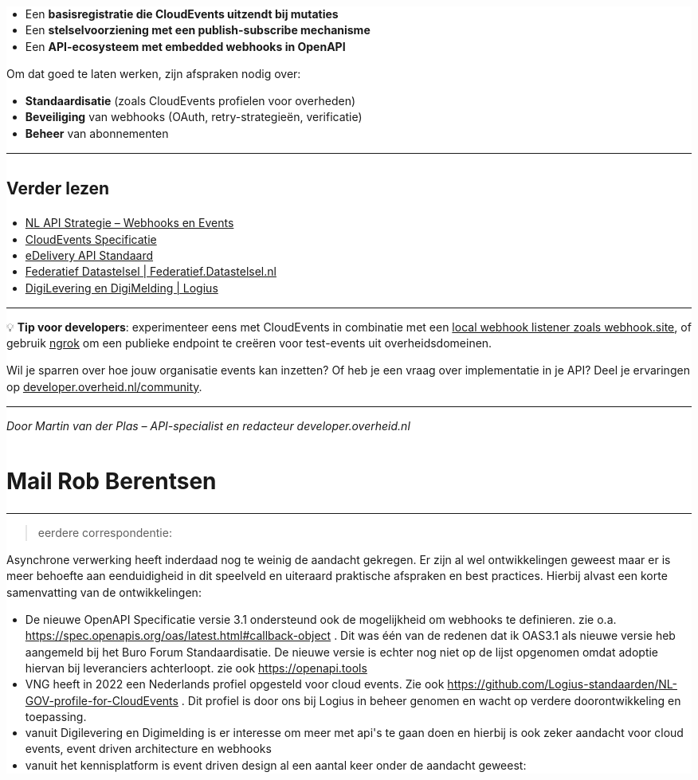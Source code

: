 - Een **basisregistratie die CloudEvents uitzendt bij mutaties**
- Een **stelselvoorziening met een publish-subscribe mechanisme**
- Een **API-ecosysteem met embedded webhooks in OpenAPI**

Om dat goed te laten werken, zijn afspraken nodig over:

- **Standaardisatie** (zoals CloudEvents profielen voor overheden)
- **Beveiliging** van webhooks (OAuth, retry-strategieën, verificatie)
- **Beheer** van abonnementen

------

## **Verder lezen**

- [NL API Strategie – Webhooks en Events](https://developer.overheid.nl/standaarden/nl-api-strategie/#webhooks)
- [CloudEvents Specificatie](https://cloudevents.io/)
- [eDelivery API Standaard](https://developer.overheid.nl/standaarden/edelivery)
- [Federatief Datastelsel | Federatief.Datastelsel.nl](https://federatief.datastelsel.nl/)
- [DigiLevering en DigiMelding | Logius](https://logius.nl/diensten)

------

💡 **Tip voor developers**: experimenteer eens met CloudEvents in combinatie met een [local webhook listener zoals webhook.site](https://webhook.site/), of gebruik [ngrok](https://ngrok.com/) om een publieke endpoint te creëren voor test-events uit overheidsdomeinen.

Wil je sparren over hoe jouw organisatie events kan inzetten? Of heb je een vraag over implementatie in je API? Deel je ervaringen op [developer.overheid.nl/community](https://developer.overheid.nl/community).

------

*Door Martin van der Plas – API-specialist en redacteur developer.overheid.nl*

# Mail Rob Berentsen

---

>  eerdere correspondentie:

Asynchrone verwerking heeft inderdaad nog te weinig de aandacht gekregen. Er zijn al wel ontwikkelingen geweest maar er is meer behoefte aan eenduidigheid in dit speelveld en uiteraard praktische afspraken en best practices. Hierbij alvast een korte samenvatting van de ontwikkelingen:
- De nieuwe OpenAPI Specificatie versie 3.1 ondersteund ook de mogelijkheid om webhooks te definieren. zie o.a. https://spec.openapis.org/oas/latest.html#callback-object . Dit was één van de redenen dat ik OAS3.1 als nieuwe versie heb aangemeld bij het Buro Forum Standaardisatie. De nieuwe versie is echter nog niet op de lijst opgenomen omdat adoptie hiervan bij leveranciers achterloopt. zie ook https://openapi.tools
- VNG heeft in 2022 een Nederlands profiel opgesteld voor cloud events. Zie ook https://github.com/Logius-standaarden/NL-GOV-profile-for-CloudEvents . Dit profiel is door ons bij Logius in beheer genomen en wacht op verdere doorontwikkeling en toepassing.
- vanuit Digilevering en Digimelding is er interesse om meer met api's te gaan doen en hierbij is ook zeker aandacht voor cloud events, event driven architecture en webhooks
- vanuit het kennisplatform is event driven design al een aantal keer onder de aandacht geweest:
